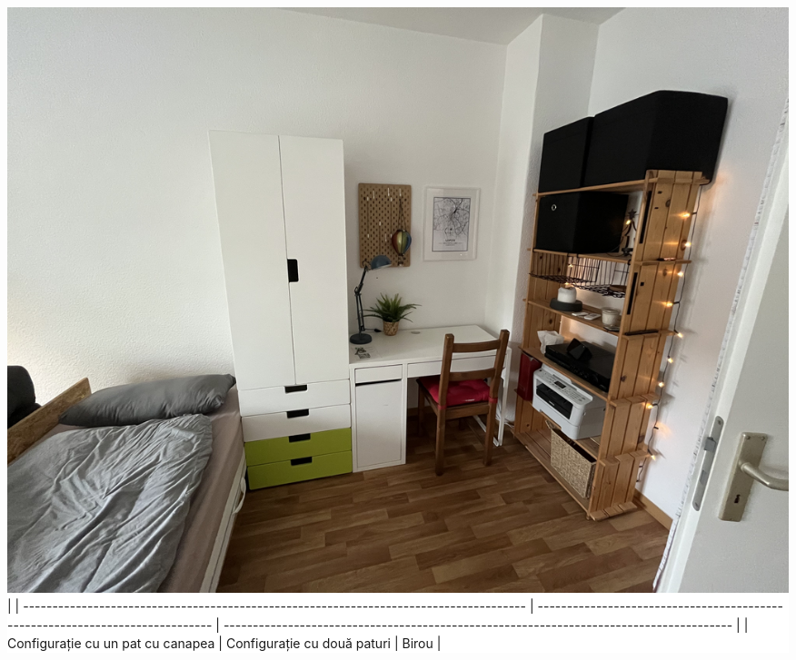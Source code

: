 ![Zimmer - Schreibtisch](_media/rooms/zimmer-schreibtisch-01.jpg ":class=img-zoomable") |
| -------------------------------------------------------------------------------------- | ----------------------------------------------------------------------------- | --------------------------------------------------------------------------------------- |
| Configurație cu un pat cu canapea                                                      | Configurație cu două paturi                                                   | Birou                                                                                   |